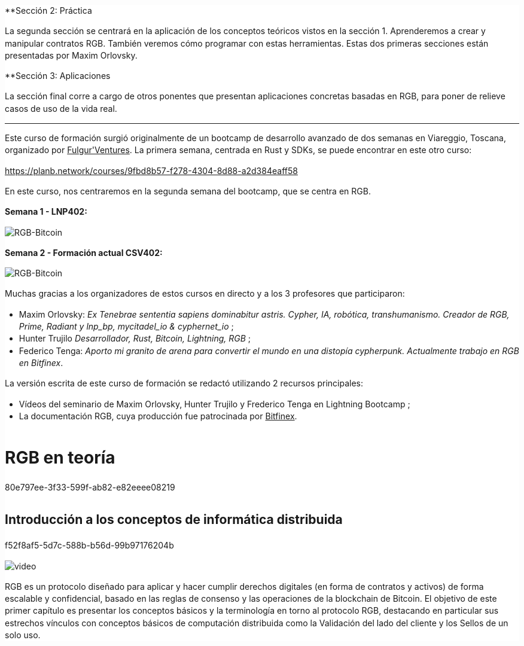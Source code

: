 **Sección 2: Práctica

La segunda sección se centrará en la aplicación de los conceptos teóricos vistos en la sección 1. Aprenderemos a crear y manipular contratos RGB. También veremos cómo programar con estas herramientas. Estas dos primeras secciones están presentadas por Maxim Orlovsky.

**Sección 3: Aplicaciones

La sección final corre a cargo de otros ponentes que presentan aplicaciones concretas basadas en RGB, para poner de relieve casos de uso de la vida real.

---
Este curso de formación surgió originalmente de un bootcamp de desarrollo avanzado de dos semanas en Viareggio, Toscana, organizado por [Fulgur'Ventures](https://fulgur.ventures/). La primera semana, centrada en Rust y SDKs, se puede encontrar en este otro curso:

https://planb.network/courses/9fbd8b57-f278-4304-8d88-a2d384eaff58

En este curso, nos centraremos en la segunda semana del bootcamp, que se centra en RGB.

**Semana 1 - LNP402:**

![RGB-Bitcoin](assets/fr/001.webp)

**Semana 2 - Formación actual CSV402:**

![RGB-Bitcoin](assets/fr/002.webp)

Muchas gracias a los organizadores de estos cursos en directo y a los 3 profesores que participaron:


- Maxim Orlovsky: *Ex Tenebrae sententia sapiens dominabitur astris. Cypher, IA, robótica, transhumanismo. Creador de RGB, Prime, Radiant y lnp_bp, mycitadel_io & cyphernet_io* ;
- Hunter Trujilo *Desarrollador, Rust, Bitcoin, Lightning, RGB* ;
- Federico Tenga: *Aporto mi granito de arena para convertir el mundo en una distopía cypherpunk. Actualmente trabajo en RGB en Bitfinex*.

La versión escrita de este curso de formación se redactó utilizando 2 recursos principales:


- Vídeos del seminario de Maxim Orlovsky, Hunter Trujilo y Frederico Tenga en Lightning Bootcamp ;
- La documentación RGB, cuya producción fue patrocinada por [Bitfinex](https://www.bitfinex.com/).

# RGB en teoría

<partId>80e797ee-3f33-599f-ab82-e82eeee08219</partId>

## Introducción a los conceptos de informática distribuida

<chapterId>f52f8af5-5d7c-588b-b56d-99b97176204b</chapterId>

![video](https://youtu.be/AF2XbifPGXM)

RGB es un protocolo diseñado para aplicar y hacer cumplir derechos digitales (en forma de contratos y activos) de forma escalable y confidencial, basado en las reglas de consenso y las operaciones de la blockchain de Bitcoin. El objetivo de este primer capítulo es presentar los conceptos básicos y la terminología en torno al protocolo RGB, destacando en particular sus estrechos vínculos con conceptos básicos de computación distribuida como la Validación del lado del cliente y los Sellos de un solo uso.
